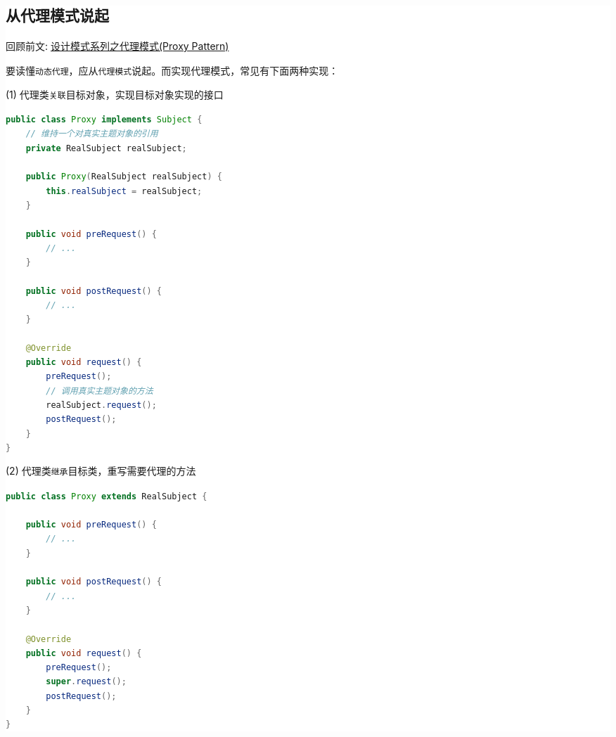 ## 从代理模式说起

回顾前文: [设计模式系列之代理模式(Proxy Pattern)](https://www.cnblogs.com/itwild/p/13196590.html)  

要读懂`动态代理`，应从`代理模式`说起。而实现代理模式，常见有下面两种实现：

(1) 代理类`关联`目标对象，实现目标对象实现的接口
```java
public class Proxy implements Subject {
    // 维持一个对真实主题对象的引用
    private RealSubject realSubject;

    public Proxy(RealSubject realSubject) {
        this.realSubject = realSubject;
    }

    public void preRequest() {
        // ...
    }

    public void postRequest() {
        // ...
    }

    @Override
    public void request() {
        preRequest();
        // 调用真实主题对象的方法
        realSubject.request();
        postRequest();
    }
}
```

(2) 代理类`继承`目标类，重写需要代理的方法
```java
public class Proxy extends RealSubject {

    public void preRequest() {
        // ...
    }

    public void postRequest() {
        // ...
    }

    @Override
    public void request() {
        preRequest();
        super.request();
        postRequest();
    }
}
```
